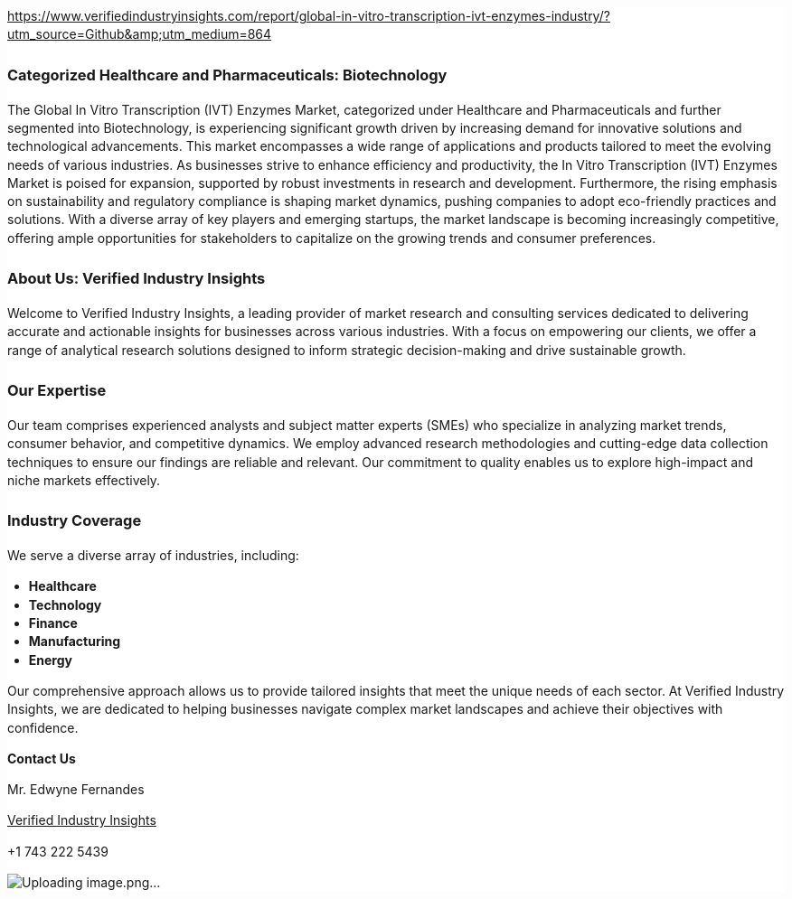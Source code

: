 </strong><a href="https://www.verifiedindustryinsights.com/report/global-in-vitro-transcription-ivt-enzymes-industry/?utm_source=Github&amp;utm_medium=864">https://www.verifiedindustryinsights.com/report/global-in-vitro-transcription-ivt-enzymes-industry/?utm_source=Github&amp;utm_medium=864</a>&nbsp;</p><h3>Categorized Healthcare and Pharmaceuticals: Biotechnology </h3><p>The Global In Vitro Transcription (IVT) Enzymes Market, categorized under Healthcare and Pharmaceuticals and further segmented into Biotechnology, is experiencing significant growth driven by increasing demand for innovative solutions and technological advancements. This market encompasses a wide range of applications and products tailored to meet the evolving needs of various industries. As businesses strive to enhance efficiency and productivity, the In Vitro Transcription (IVT) Enzymes Market is poised for expansion, supported by robust investments in research and development. Furthermore, the rising emphasis on sustainability and regulatory compliance is shaping market dynamics, pushing companies to adopt eco-friendly practices and solutions. With a diverse array of key players and emerging startups, the market landscape is becoming increasingly competitive, offering ample opportunities for stakeholders to capitalize on the growing trends and consumer preferences.</p><h3>About Us: Verified Industry Insights</h3><p>Welcome to Verified Industry Insights, a leading provider of market research and consulting services dedicated to delivering accurate and actionable insights for businesses across various industries. With a focus on empowering our clients, we offer a range of analytical research solutions designed to inform strategic decision-making and drive sustainable growth.</p><h3>Our Expertise</h3><p>Our team comprises experienced analysts and subject matter experts (SMEs) who specialize in analyzing market trends, consumer behavior, and competitive dynamics. We employ advanced research methodologies and cutting-edge data collection techniques to ensure our findings are reliable and relevant. Our commitment to quality enables us to explore high-impact and niche markets effectively.</p><h3>Industry Coverage</h3><p>We serve a diverse array of industries, including:</p><ul><li><strong>Healthcare</strong></li><li><strong>Technology</strong></li><li><strong>Finance</strong></li><li><strong>Manufacturing</strong></li><li><strong>Energy</strong></li></ul><p>Our comprehensive approach allows us to provide tailored insights that meet the unique needs of each sector. At Verified Industry Insights, we are dedicated to helping businesses navigate complex market landscapes and achieve their objectives with confidence.</p><p><strong>Contact Us</strong></p><p>Mr. Edwyne Fernandes</p><p><a href="https://www.verifiedindustryinsights.com/">Verified Industry Insights</a></p><p>+1 743 222 5439</p>
![Uploading image.png…]()
